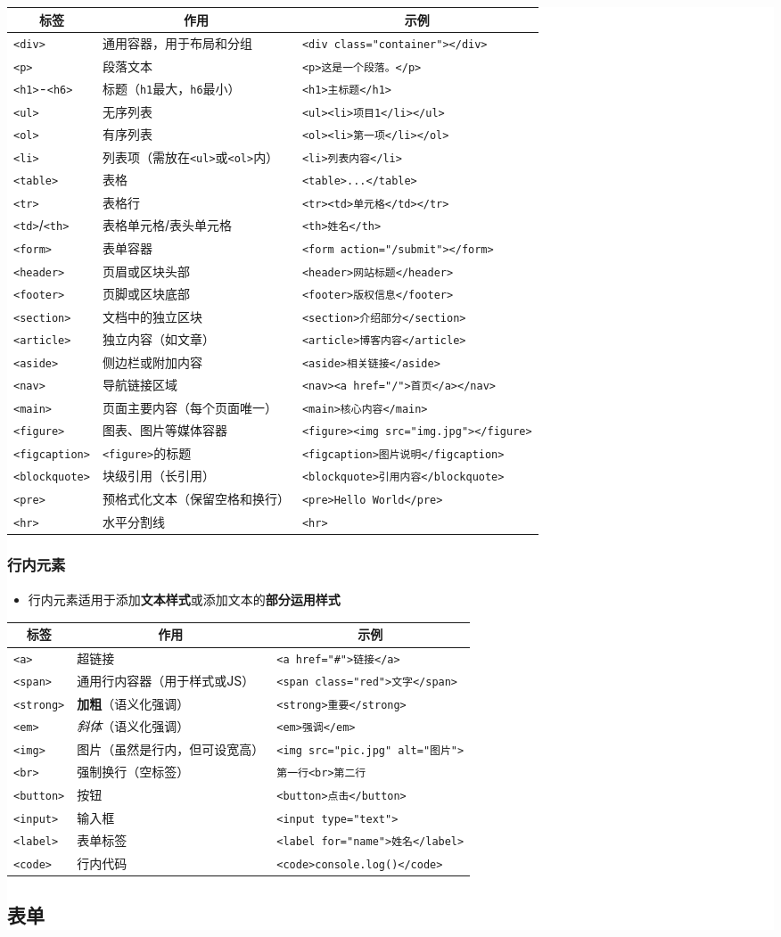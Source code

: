 | **标签**         | **作用**                 | **示例**                                 |
| -------------- | ---------------------- | -------------------------------------- |
| `<div>`        | 通用容器，用于布局和分组           | `<div class="container"></div>`        |
| `<p>`          | 段落文本                   | `<p>这是一个段落。</p>`                       |
| `<h1>`-`<h6>`  | 标题（`h1`最大，`h6`最小）      | `<h1>主标题</h1>`                         |
| `<ul>`         | 无序列表                   | `<ul><li>项目1</li></ul>`                |
| `<ol>`         | 有序列表                   | `<ol><li>第一项</li></ol>`                |
| `<li>`         | 列表项（需放在`<ul>`或`<ol>`内） | `<li>列表内容</li>`                        |
| `<table>`      | 表格                     | `<table>...</table>`                   |
| `<tr>`         | 表格行                    | `<tr><td>单元格</td></tr>`                |
| `<td>`/`<th>`  | 表格单元格/表头单元格            | `<th>姓名</th>`                          |
| `<form>`       | 表单容器                   | `<form action="/submit"></form>`       |
| `<header>`     | 页眉或区块头部                | `<header>网站标题</header>`                |
| `<footer>`     | 页脚或区块底部                | `<footer>版权信息</footer>`                |
| `<section>`    | 文档中的独立区块               | `<section>介绍部分</section>`              |
| `<article>`    | 独立内容（如文章）              | `<article>博客内容</article>`              |
| `<aside>`      | 侧边栏或附加内容               | `<aside>相关链接</aside>`                  |
| `<nav>`        | 导航链接区域                 | `<nav><a href="/">首页</a></nav>`        |
| `<main>`       | 页面主要内容（每个页面唯一）         | `<main>核心内容</main>`                    |
| `<figure>`     | 图表、图片等媒体容器             | `<figure><img src="img.jpg"></figure>` |
| `<figcaption>` | `<figure>`的标题          | `<figcaption>图片说明</figcaption>`        |
| `<blockquote>` | 块级引用（长引用）              | `<blockquote>引用内容</blockquote>`        |
| `<pre>`        | 预格式化文本（保留空格和换行）        | `<pre>Hello World</pre>`               |
| `<hr>`         | 水平分割线                  | `<hr>`                                 |
### 行内元素
- 行内元素适用于添加**文本样式**或添加文本的**部分运用样式**

|**标签**|**作用**|**示例**|
|---|---|---|
|`<a>`|超链接|`<a href="#">链接</a>`|
|`<span>`|通用行内容器（用于样式或JS）|`<span class="red">文字</span>`|
|`<strong>`|**加粗**（语义化强调）|`<strong>重要</strong>`|
|`<em>`|_斜体_（语义化强调）|`<em>强调</em>`|
|`<img>`|图片（虽然是行内，但可设宽高）|`<img src="pic.jpg" alt="图片">`|
|`<br>`|强制换行（空标签）|`第一行<br>第二行`|
|`<button>`|按钮|`<button>点击</button>`|
|`<input>`|输入框|`<input type="text">`|
|`<label>`|表单标签|`<label for="name">姓名</label>`|
|`<code>`|行内代码|`<code>console.log()</code>`|
## 表单